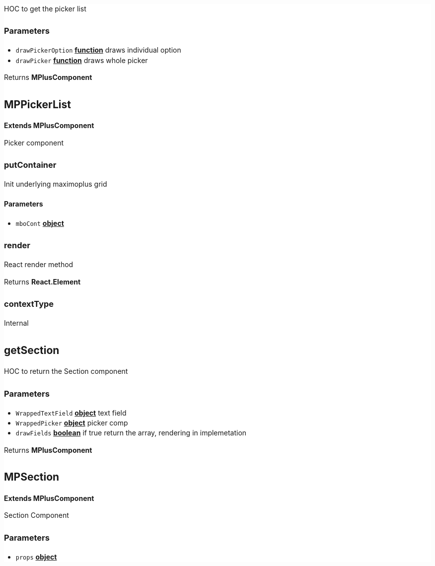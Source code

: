 HOC to get the picker list

### Parameters

-   `drawPickerOption` **[function][167]** draws individual option
-   `drawPicker` **[function][167]** draws whole picker

Returns **MPlusComponent** 

## MPPickerList

**Extends MPlusComponent**

Picker component

### putContainer

Init underlying maximoplus grid

#### Parameters

-   `mboCont` **[object][168]** 

### render

React render method

Returns **React.Element** 

### contextType

Internal

## getSection

HOC to return the Section component

### Parameters

-   `WrappedTextField` **[object][168]** text field
-   `WrappedPicker` **[object][168]** picker comp
-   `drawFields` **[boolean][181]** if true return the array, rendering in implemetation

Returns **MPlusComponent** 

## MPSection

**Extends MPlusComponent**

Section Component

### Parameters

-   `props` **[object][168]** 


[1]: #errorcallback
[2]: #parameters
[3]: #opendialog
[4]: #parameters-1
[5]: #generaldialog
[6]: #properties
[7]: #noerrorcallback
[8]: #listdialog
[9]: #properties-1
[10]: #closedialog
[11]: #parameters-2
[12]: #appcontainer
[13]: #parameters-3
[14]: #mp
[15]: #render
[16]: #dispose
[17]: #save
[18]: #rollback
[19]: #mbocommand
[20]: #parameters-4
[21]: #mbosetcommand
[22]: #parameters-5
[23]: #proptypes
[24]: #appcontainerprops
[25]: #properties-2
[26]: #relcontainer
[27]: #parameters-6
[28]: #relcontainerprops
[29]: #properties-3
[30]: #singlembocontainerprops
[31]: #properties-4
[32]: #singlembocontainer
[33]: #parameters-7
[34]: #adapterprops
[35]: #properties-5
[36]: #adaptedprops
[37]: #properties-6
[38]: #adapted
[39]: #getcomponentadapter
[40]: #parameters-8
[41]: #examples
[42]: #adapter
[43]: #properties-7
[44]: #getsimplelist
[45]: #parameters-9
[46]: #mpsimplelist
[47]: #parameters-10
[48]: #initdata
[49]: #putcontainer
[50]: #parameters-11
[51]: #enablelocalwaitspinner
[52]: #fetchmore
[53]: #parameters-12
[54]: #rowaction
[55]: #parameters-13
[56]: #render-1
[57]: #showfilter
[58]: #contexttype
[59]: #getpickerlist
[60]: #parameters-14
[61]: #mppickerlist
[62]: #putcontainer-1
[63]: #parameters-15
[64]: #render-2
[65]: #contexttype-1
[66]: #getsection
[67]: #parameters-16
[68]: #mpsection
[69]: #parameters-17
[70]: #putcontainer-2
[71]: #parameters-18
[72]: #changeinternalfieldvalue
[73]: #parameters-19
[74]: #componentdidupdate
[75]: #parameters-20
[76]: #render-3
[77]: #preloadofflinelist
[78]: #parameters-21
[79]: #contexttype-2
[80]: #getqbesection
[81]: #parameters-22
[82]: #mpqbesection
[83]: #parameters-23
[84]: #changeinternalfieldvalue-1
[85]: #parameters-24
[86]: #putcontainer-3
[87]: #parameters-25
[88]: #clear
[89]: #componentwillunmount
[90]: #search
[91]: #getsearchbuttons
[92]: #getcontrolactions
[93]: #runcontrolaction
[94]: #parameters-26
[95]: #render-4
[96]: #preloadofflinelist-1
[97]: #parameters-27
[98]: #contexttype-3
[99]: #getdialog
[100]: #parameters-28
[101]: #dialog
[102]: #shouldcomponentupdate
[103]: #parameters-29
[104]: #render-5
[105]: #drawdialog
[106]: #parameters-30
[107]: #workflow
[108]: #parameters-31
[109]: #getworkflowdialog
[110]: #parameters-32
[111]: #wfprops
[112]: #properties-8
[113]: #contexttype-4
[114]: #getlocalvalue
[115]: #parameters-33
[116]: #reload
[117]: #parameters-34
[118]: #save-1
[119]: #parameters-35
[120]: #getdownloadurl
[121]: #parameters-36
[122]: #rnfile
[123]: #properties-9
[124]: #uploadfile
[125]: #parameters-37
[126]: #mbocommand-1
[127]: #parameters-38
[128]: #mbosetcommand-1
[129]: #parameters-39
[130]: #offlineerrordp
[131]: #parameters-40
[132]: #displayerrors
[133]: #parameters-41
[134]: #render-6
[135]: #preloadoffline
[136]: #setqbe
[137]: #parameters-42
[138]: #addrow
[139]: #parameters-43
[140]: #addrowat
[141]: #parameters-44
[142]: #delrow
[143]: #parameters-45
[144]: #undelrow
[145]: #parameters-46
[146]: #setglobalwait
[147]: #parameters-47
[148]: #removeglobalwait
[149]: #parameters-48
[150]: #setserverroot
[151]: #parameters-49
[152]: #maxlogin
[153]: #parameters-50
[154]: #setonloggedoff
[155]: #parameters-51
[156]: #getsqldbcallback
[157]: #setsqldbcallback
[158]: #parameters-52
[159]: #setoffline
[160]: #parameters-53
[161]: #offlineerror
[162]: #properties-10
[163]: #offlineerrorscallback
[164]: #parameters-54
[165]: #setofflineerrorscb
[166]: #parameters-55
[167]: https://developer.mozilla.org/docs/Web/JavaScript/Reference/Statements/function
[168]: https://developer.mozilla.org/docs/Web/JavaScript/Reference/Global_Objects/Object
[169]: #generaldialog
[170]: #listdialog
[171]: https://developer.mozilla.org/docs/Web/JavaScript/Reference/Global_Objects/String
[172]: #appcontainerprops
[173]: https://developer.mozilla.org/docs/Web/JavaScript/Reference/Global_Objects/Promise
[174]: #relcontainerprops
[175]: #singlembocontainerprops
[176]: https://developer.mozilla.org/docs/Web/JavaScript/Reference/Global_Objects/Array
[177]: https://developer.mozilla.org/docs/Web/JavaScript/Reference/Global_Objects/Number
[178]: #adapter
[179]: #adapted
[180]: #adapterprops
[181]: https://developer.mozilla.org/docs/Web/JavaScript/Reference/Global_Objects/Boolean
[182]: #wfprops
[183]: #drawdialog
[184]: #workflow
[185]: #rnfile
[186]: #noerrorcallback
[187]: #errorcallback
[188]: #getsqldbcallback
[189]: #offlineerror
[190]: #offlineerrorscallback
